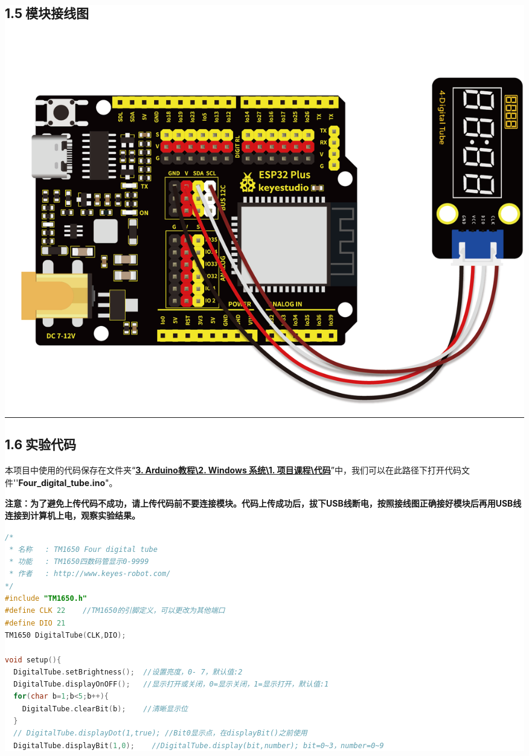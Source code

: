 
## 1.5 模块接线图

![img](media/371501.png)

---

## 1.6 实验代码

本项目中使用的代码保存在文件夹“<u>**3. Arduino教程\2. Windows 系统\1. 项目课程\代码**</u>”中，我们可以在此路径下打开代码文件''**Four_digital_tube.ino**"。

**注意：为了避免上传代码不成功，请上传代码前不要连接模块。代码上传成功后，拔下USB线断电，按照接线图正确接好模块后再用USB线连接到计算机上电，观察实验结果。**

```c++
/*  
 * 名称   : TM1650 Four digital tube
 * 功能   : TM1650四数码管显示0-9999
 * 作者   : http://www.keyes-robot.com/ 
*/
#include "TM1650.h"
#define CLK 22    //TM1650的引脚定义，可以更改为其他端口      
#define DIO 21
TM1650 DigitalTube(CLK,DIO);

void setup(){
  DigitalTube.setBrightness();  //设置亮度，0- 7，默认值:2
  DigitalTube.displayOnOFF();   //显示打开或关闭，0=显示关闭，1=显示打开，默认值:1
  for(char b=1;b<5;b++){
    DigitalTube.clearBit(b);    //清晰显示位
  }
  // DigitalTube.displayDot(1,true); //Bit0显示点，在displayBit()之前使用
  DigitalTube.displayBit(1,0);    //DigitalTube.display(bit,number); bit=0~3，number=0~9
```
